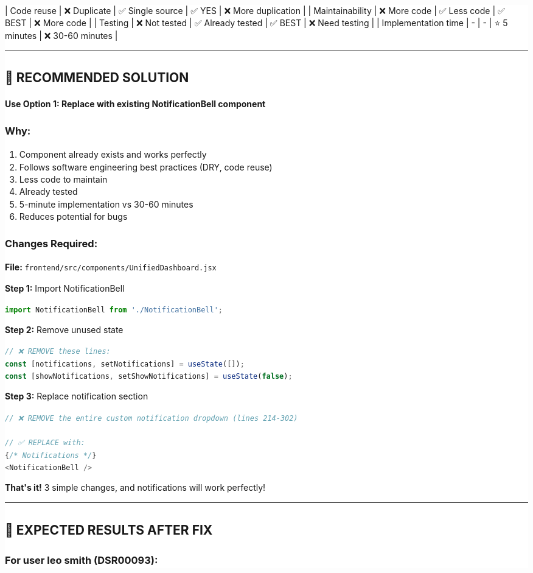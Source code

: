 | Code reuse | ❌ Duplicate | ✅ Single source | ✅ YES | ❌ More duplication |
| Maintainability | ❌ More code | ✅ Less code | ✅ BEST | ❌ More code |
| Testing | ❌ Not tested | ✅ Already tested | ✅ BEST | ❌ Need testing |
| Implementation time | - | - | ⭐ 5 minutes | ❌ 30-60 minutes |

---

## 🎯 RECOMMENDED SOLUTION

**Use Option 1: Replace with existing NotificationBell component**

### **Why:**
1. Component already exists and works perfectly
2. Follows software engineering best practices (DRY, code reuse)
3. Less code to maintain
4. Already tested
5. 5-minute implementation vs 30-60 minutes
6. Reduces potential for bugs

### **Changes Required:**

**File:** `frontend/src/components/UnifiedDashboard.jsx`

**Step 1:** Import NotificationBell
```javascript
import NotificationBell from './NotificationBell';
```

**Step 2:** Remove unused state
```javascript
// ❌ REMOVE these lines:
const [notifications, setNotifications] = useState([]);
const [showNotifications, setShowNotifications] = useState(false);
```

**Step 3:** Replace notification section
```javascript
// ❌ REMOVE the entire custom notification dropdown (lines 214-302)

// ✅ REPLACE with:
{/* Notifications */}
<NotificationBell />
```

**That's it!** 3 simple changes, and notifications will work perfectly!

---

## 🧪 EXPECTED RESULTS AFTER FIX

### **For user leo smith (DSR00093):**
